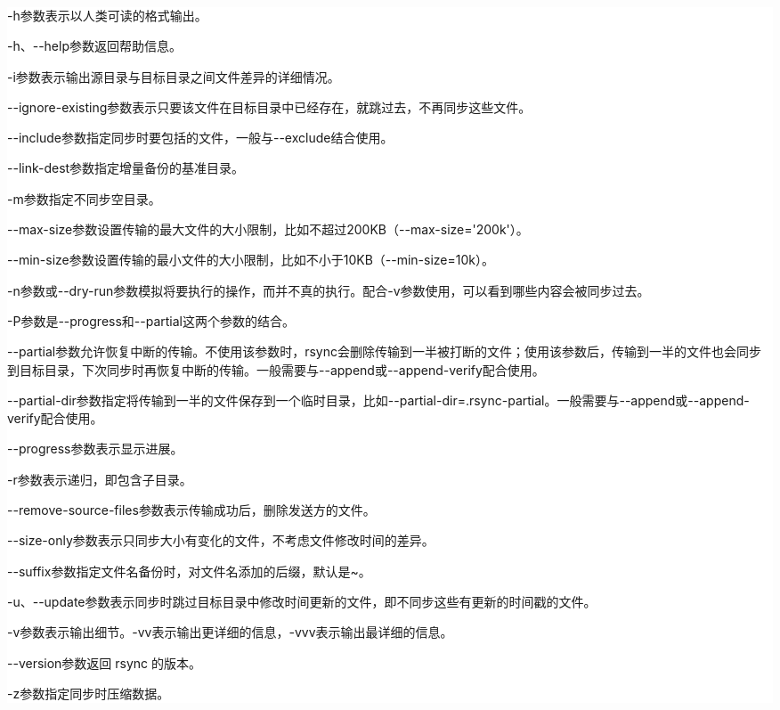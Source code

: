 -h参数表示以人类可读的格式输出。

-h、--help参数返回帮助信息。

-i参数表示输出源目录与目标目录之间文件差异的详细情况。

--ignore-existing参数表示只要该文件在目标目录中已经存在，就跳过去，不再同步这些文件。

--include参数指定同步时要包括的文件，一般与--exclude结合使用。

--link-dest参数指定增量备份的基准目录。

-m参数指定不同步空目录。

--max-size参数设置传输的最大文件的大小限制，比如不超过200KB（--max-size='200k'）。

--min-size参数设置传输的最小文件的大小限制，比如不小于10KB（--min-size=10k）。

-n参数或--dry-run参数模拟将要执行的操作，而并不真的执行。配合-v参数使用，可以看到哪些内容会被同步过去。

-P参数是--progress和--partial这两个参数的结合。

--partial参数允许恢复中断的传输。不使用该参数时，rsync会删除传输到一半被打断的文件；使用该参数后，传输到一半的文件也会同步到目标目录，下次同步时再恢复中断的传输。一般需要与--append或--append-verify配合使用。

--partial-dir参数指定将传输到一半的文件保存到一个临时目录，比如--partial-dir=.rsync-partial。一般需要与--append或--append-verify配合使用。

--progress参数表示显示进展。

-r参数表示递归，即包含子目录。

--remove-source-files参数表示传输成功后，删除发送方的文件。

--size-only参数表示只同步大小有变化的文件，不考虑文件修改时间的差异。

--suffix参数指定文件名备份时，对文件名添加的后缀，默认是~。

-u、--update参数表示同步时跳过目标目录中修改时间更新的文件，即不同步这些有更新的时间戳的文件。

-v参数表示输出细节。-vv表示输出更详细的信息，-vvv表示输出最详细的信息。

--version参数返回 rsync 的版本。

-z参数指定同步时压缩数据。